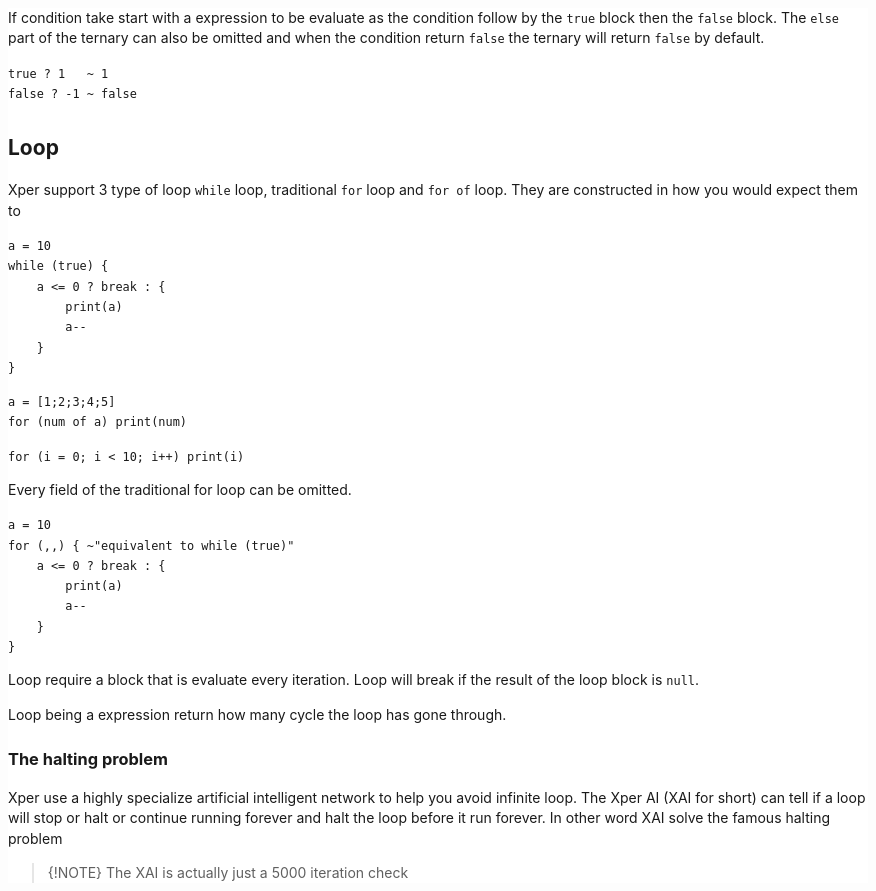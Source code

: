 If condition take start with a expression to be evaluate as the condition follow by the `true` block then the `false` block. The `else` part of the ternary can also be omitted and when the condition return `false` the ternary will return `false` by default.

```
true ? 1   ~ 1
false ? -1 ~ false
```

## Loop

Xper support 3 type of loop `while` loop, traditional `for` loop and `for of` loop. They are constructed in how you would expect them to

```
a = 10
while (true) {
    a <= 0 ? break : {
        print(a)
        a--
    }
}
```

```
a = [1;2;3;4;5]
for (num of a) print(num)
```

```
for (i = 0; i < 10; i++) print(i)
```

Every field of the traditional for loop can be omitted.

```
a = 10
for (,,) { ~"equivalent to while (true)"
    a <= 0 ? break : {
        print(a)
        a--
    }
}
```

Loop require a block that is evaluate every iteration. Loop will break if the result of the loop block is `null`.

Loop being a expression return how many cycle the loop has gone through.

### The halting problem

Xper use a highly specialize artificial intelligent network to help you avoid infinite loop. The Xper AI (XAI for short) can tell if a loop will stop or halt or continue running forever and halt the loop before it run forever. In other word XAI solve the famous halting problem

> {!NOTE}
> The XAI is actually just a 5000 iteration check
